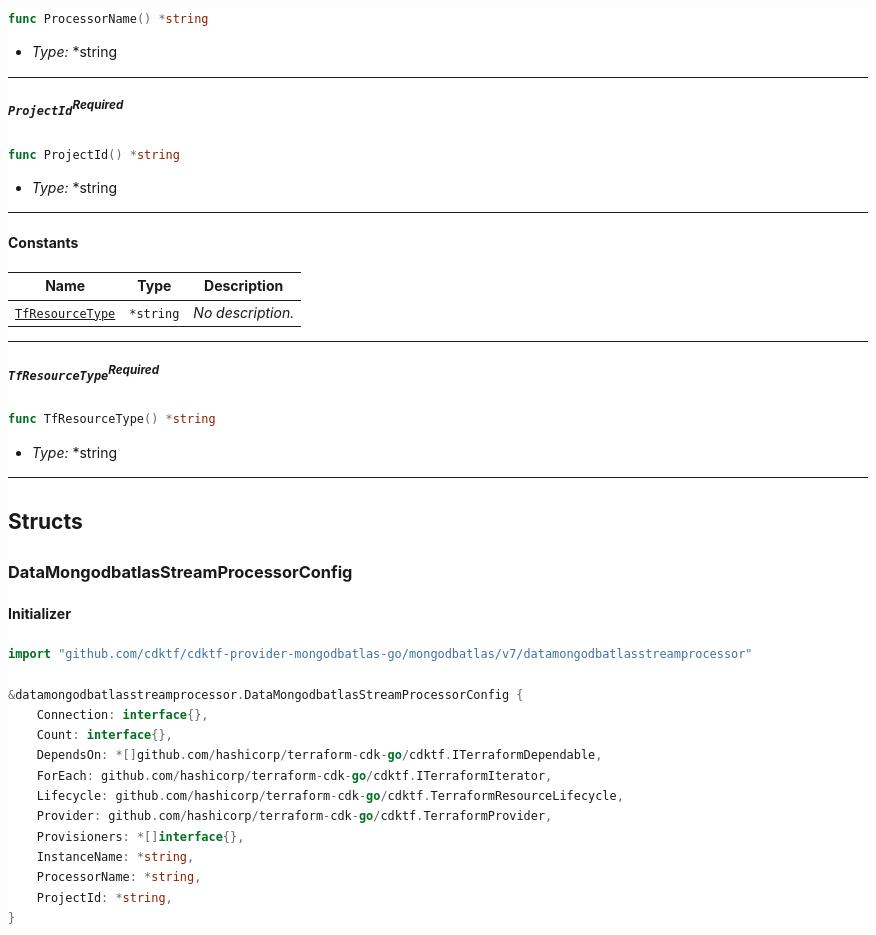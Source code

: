```go
func ProcessorName() *string
```

- *Type:* *string

---

##### `ProjectId`<sup>Required</sup> <a name="ProjectId" id="@cdktf/provider-mongodbatlas.dataMongodbatlasStreamProcessor.DataMongodbatlasStreamProcessor.property.projectId"></a>

```go
func ProjectId() *string
```

- *Type:* *string

---

#### Constants <a name="Constants" id="Constants"></a>

| **Name** | **Type** | **Description** |
| --- | --- | --- |
| <code><a href="#@cdktf/provider-mongodbatlas.dataMongodbatlasStreamProcessor.DataMongodbatlasStreamProcessor.property.tfResourceType">TfResourceType</a></code> | <code>*string</code> | *No description.* |

---

##### `TfResourceType`<sup>Required</sup> <a name="TfResourceType" id="@cdktf/provider-mongodbatlas.dataMongodbatlasStreamProcessor.DataMongodbatlasStreamProcessor.property.tfResourceType"></a>

```go
func TfResourceType() *string
```

- *Type:* *string

---

## Structs <a name="Structs" id="Structs"></a>

### DataMongodbatlasStreamProcessorConfig <a name="DataMongodbatlasStreamProcessorConfig" id="@cdktf/provider-mongodbatlas.dataMongodbatlasStreamProcessor.DataMongodbatlasStreamProcessorConfig"></a>

#### Initializer <a name="Initializer" id="@cdktf/provider-mongodbatlas.dataMongodbatlasStreamProcessor.DataMongodbatlasStreamProcessorConfig.Initializer"></a>

```go
import "github.com/cdktf/cdktf-provider-mongodbatlas-go/mongodbatlas/v7/datamongodbatlasstreamprocessor"

&datamongodbatlasstreamprocessor.DataMongodbatlasStreamProcessorConfig {
	Connection: interface{},
	Count: interface{},
	DependsOn: *[]github.com/hashicorp/terraform-cdk-go/cdktf.ITerraformDependable,
	ForEach: github.com/hashicorp/terraform-cdk-go/cdktf.ITerraformIterator,
	Lifecycle: github.com/hashicorp/terraform-cdk-go/cdktf.TerraformResourceLifecycle,
	Provider: github.com/hashicorp/terraform-cdk-go/cdktf.TerraformProvider,
	Provisioners: *[]interface{},
	InstanceName: *string,
	ProcessorName: *string,
	ProjectId: *string,
}
```